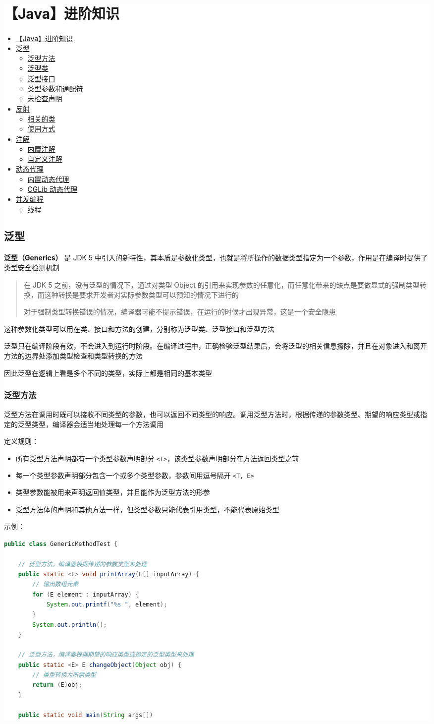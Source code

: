 # 【Java】进阶知识

* [【Java】进阶知识](#java进阶知识)
* [泛型](#泛型)
	* [泛型方法](#泛型方法)
	* [泛型类](#泛型类)
	* [泛型接口](#泛型接口)
	* [类型参数和通配符](#类型参数和通配符)
	* [未检查声明](#未检查声明)
* [反射](#反射)
	* [相关的类](#相关的类)
	* [使用方式](#使用方式)
* [注解](#注解)
	* [内置注解](#内置注解)
	* [自定义注解](#自定义注解)
* [动态代理](#动态代理)
	* [内置动态代理](#内置动态代理)
	* [CGLib 动态代理](#CGLib-动态代理)
* [并发编程](#并发编程)
    * [线程](#线程)

## 泛型
**泛型（Generics）** 是 JDK 5 中引入的新特性，其本质是参数化类型，也就是将所操作的数据类型指定为一个参数，作用是在编译时提供了类型安全检测机制

> 在 JDK 5 之前，没有泛型的情况下，通过对类型 Object 的引用来实现参数的任意化，而任意化带来的缺点是要做显式的强制类型转换，而这种转换是要求开发者对实际参数类型可以预知的情况下进行的
> 
> 对于强制类型转换错误的情况，编译器可能不提示错误，在运行的时候才出现异常，这是一个安全隐患

这种参数化类型可以用在类、接口和方法的创建，分别称为泛型类、泛型接口和泛型方法

泛型只在编译阶段有效，不会进入到运行时阶段。在编译过程中，正确检验泛型结果后，会将泛型的相关信息擦除，并且在对象进入和离开方法的边界处添加类型检查和类型转换的方法

因此泛型在逻辑上看是多个不同的类型，实际上都是相同的基本类型

### 泛型方法
泛型方法在调用时既可以接收不同类型的参数，也可以返回不同类型的响应。调用泛型方法时，根据传递的参数类型、期望的响应类型或指定的泛型类型，编译器会适当地处理每一个方法调用

定义规则：
- 所有泛型方法声明都有一个类型参数声明部分 `<T>`，该类型参数声明部分在方法返回类型之前

- 每一个类型参数声明部分包含一个或多个类型参数，参数间用逗号隔开 `<T, E>`

- 类型参数能被用来声明返回值类型，并且能作为泛型方法的形参

- 泛型方法体的声明和其他方法一样，但类型参数只能代表引用类型，不能代表原始类型
 
示例：
``` java
public class GenericMethodTest {

    // 泛型方法，编译器根据传递的参数类型来处理
    public static <E> void printArray(E[] inputArray) {
        // 输出数组元素
        for (E element : inputArray) {
            System.out.printf("%s ", element);
        }
        System.out.println();
    }

    // 泛型方法，编译器根据期望的响应类型或指定的泛型类型来处理
    public static <E> E changeObject(Object obj) {
        // 类型转换为所需类型
        return (E)obj;
    }

    public static void main(String args[])
```